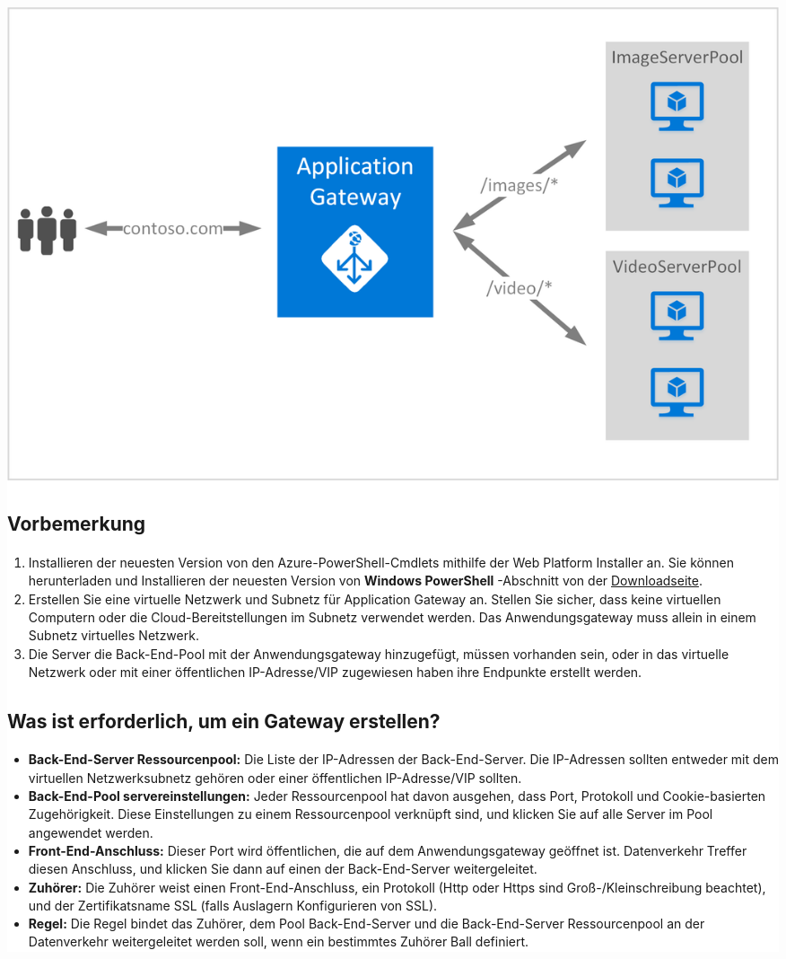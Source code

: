 ![URL-Routing](./media/application-gateway-create-url-route-arm-ps/figure1.png)

## <a name="before-you-begin"></a>Vorbemerkung

1. Installieren der neuesten Version von den Azure-PowerShell-Cmdlets mithilfe der Web Platform Installer an. Sie können herunterladen und Installieren der neuesten Version von **Windows PowerShell** -Abschnitt von der [Downloadseite](https://azure.microsoft.com/downloads/).
2. Erstellen Sie eine virtuelle Netzwerk und Subnetz für Application Gateway an. Stellen Sie sicher, dass keine virtuellen Computern oder die Cloud-Bereitstellungen im Subnetz verwendet werden. Das Anwendungsgateway muss allein in einem Subnetz virtuelles Netzwerk.
3. Die Server die Back-End-Pool mit der Anwendungsgateway hinzugefügt, müssen vorhanden sein, oder in das virtuelle Netzwerk oder mit einer öffentlichen IP-Adresse/VIP zugewiesen haben ihre Endpunkte erstellt werden.



## <a name="what-is-required-to-create-an-application-gateway"></a>Was ist erforderlich, um ein Gateway erstellen?


- **Back-End-Server Ressourcenpool:** Die Liste der IP-Adressen der Back-End-Server. Die IP-Adressen sollten entweder mit dem virtuellen Netzwerksubnetz gehören oder einer öffentlichen IP-Adresse/VIP sollten.
- **Back-End-Pool servereinstellungen:** Jeder Ressourcenpool hat davon ausgehen, dass Port, Protokoll und Cookie-basierten Zugehörigkeit. Diese Einstellungen zu einem Ressourcenpool verknüpft sind, und klicken Sie auf alle Server im Pool angewendet werden.
- **Front-End-Anschluss:** Dieser Port wird öffentlichen, die auf dem Anwendungsgateway geöffnet ist. Datenverkehr Treffer diesen Anschluss, und klicken Sie dann auf einen der Back-End-Server weitergeleitet.
- **Zuhörer:** Die Zuhörer weist einen Front-End-Anschluss, ein Protokoll (Http oder Https sind Groß-/Kleinschreibung beachtet), und der Zertifikatsname SSL (falls Auslagern Konfigurieren von SSL).
- **Regel:** Die Regel bindet das Zuhörer, dem Pool Back-End-Server und die Back-End-Server Ressourcenpool an der Datenverkehr weitergeleitet werden soll, wenn ein bestimmtes Zuhörer Ball definiert.
